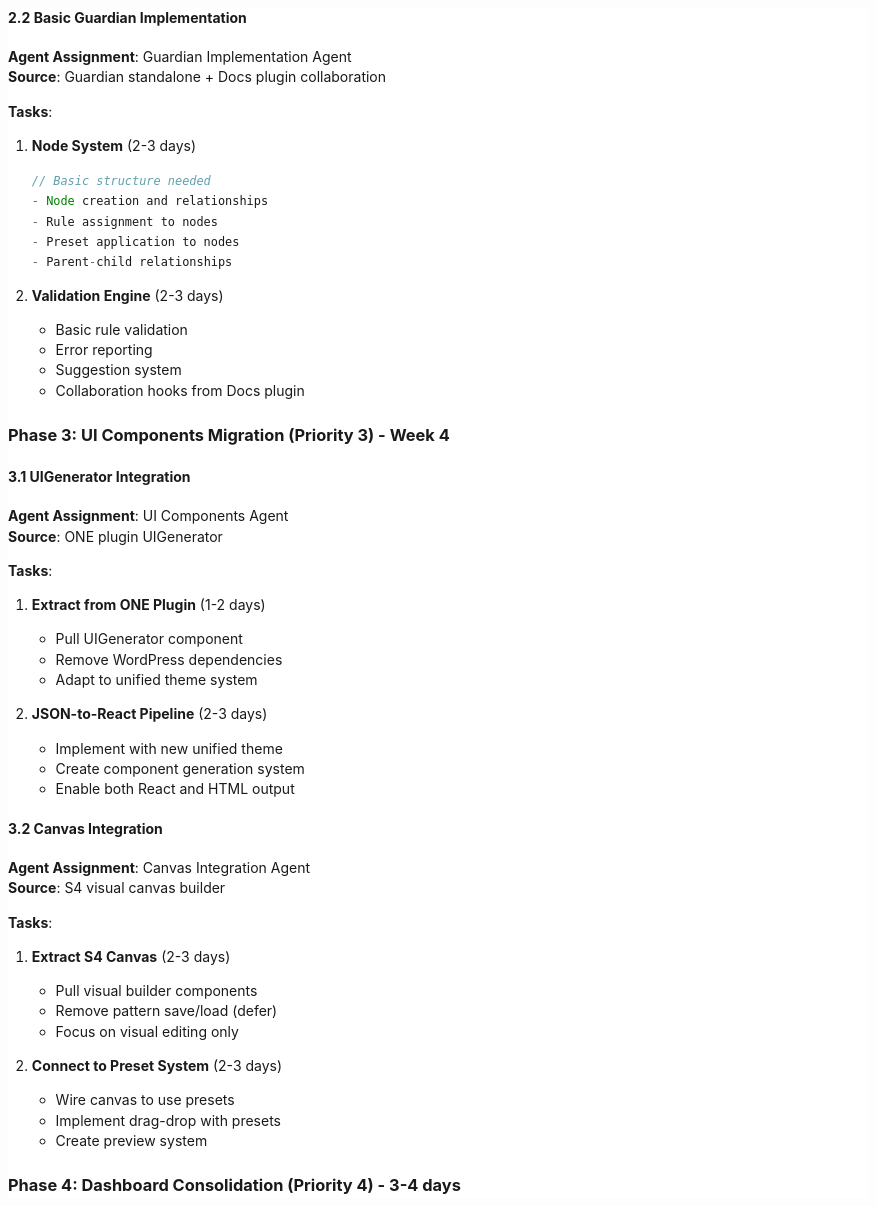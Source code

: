 #### 2.2 Basic Guardian Implementation
**Agent Assignment**: Guardian Implementation Agent  
**Source**: Guardian standalone + Docs plugin collaboration

**Tasks**:
1. **Node System** (2-3 days)
   ```javascript
   // Basic structure needed
   - Node creation and relationships
   - Rule assignment to nodes
   - Preset application to nodes
   - Parent-child relationships
   ```

2. **Validation Engine** (2-3 days)
   - Basic rule validation
   - Error reporting
   - Suggestion system
   - Collaboration hooks from Docs plugin

### Phase 3: UI Components Migration (Priority 3) - Week 4

#### 3.1 UIGenerator Integration
**Agent Assignment**: UI Components Agent  
**Source**: ONE plugin UIGenerator

**Tasks**:
1. **Extract from ONE Plugin** (1-2 days)
   - Pull UIGenerator component
   - Remove WordPress dependencies
   - Adapt to unified theme system

2. **JSON-to-React Pipeline** (2-3 days)
   - Implement with new unified theme
   - Create component generation system
   - Enable both React and HTML output

#### 3.2 Canvas Integration
**Agent Assignment**: Canvas Integration Agent  
**Source**: S4 visual canvas builder

**Tasks**:
1. **Extract S4 Canvas** (2-3 days)
   - Pull visual builder components
   - Remove pattern save/load (defer)
   - Focus on visual editing only

2. **Connect to Preset System** (2-3 days)
   - Wire canvas to use presets
   - Implement drag-drop with presets
   - Create preview system

### Phase 4: Dashboard Consolidation (Priority 4) - 3-4 days
